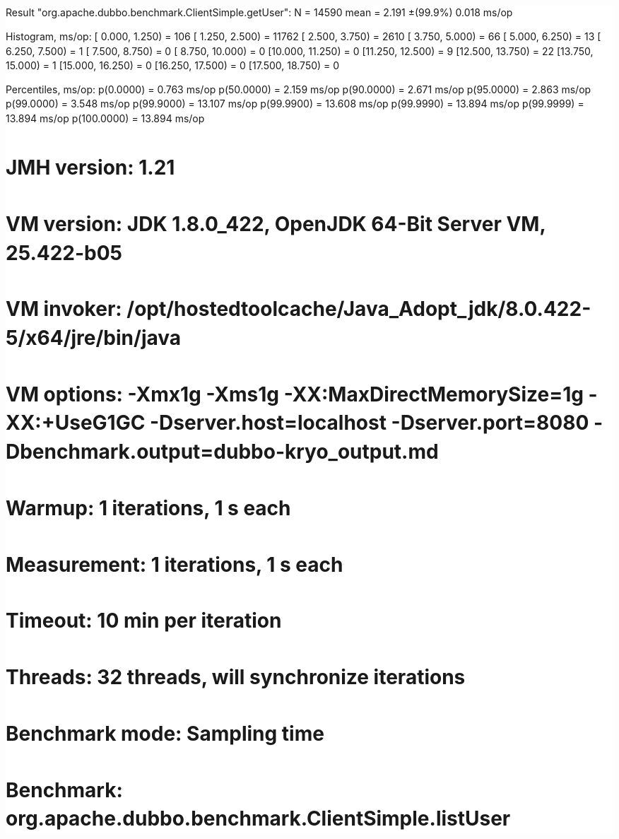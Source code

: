 Result "org.apache.dubbo.benchmark.ClientSimple.getUser":
  N = 14590
  mean =      2.191 ±(99.9%) 0.018 ms/op

  Histogram, ms/op:
    [ 0.000,  1.250) = 106 
    [ 1.250,  2.500) = 11762 
    [ 2.500,  3.750) = 2610 
    [ 3.750,  5.000) = 66 
    [ 5.000,  6.250) = 13 
    [ 6.250,  7.500) = 1 
    [ 7.500,  8.750) = 0 
    [ 8.750, 10.000) = 0 
    [10.000, 11.250) = 0 
    [11.250, 12.500) = 9 
    [12.500, 13.750) = 22 
    [13.750, 15.000) = 1 
    [15.000, 16.250) = 0 
    [16.250, 17.500) = 0 
    [17.500, 18.750) = 0 

  Percentiles, ms/op:
      p(0.0000) =      0.763 ms/op
     p(50.0000) =      2.159 ms/op
     p(90.0000) =      2.671 ms/op
     p(95.0000) =      2.863 ms/op
     p(99.0000) =      3.548 ms/op
     p(99.9000) =     13.107 ms/op
     p(99.9900) =     13.608 ms/op
     p(99.9990) =     13.894 ms/op
     p(99.9999) =     13.894 ms/op
    p(100.0000) =     13.894 ms/op


# JMH version: 1.21
# VM version: JDK 1.8.0_422, OpenJDK 64-Bit Server VM, 25.422-b05
# VM invoker: /opt/hostedtoolcache/Java_Adopt_jdk/8.0.422-5/x64/jre/bin/java
# VM options: -Xmx1g -Xms1g -XX:MaxDirectMemorySize=1g -XX:+UseG1GC -Dserver.host=localhost -Dserver.port=8080 -Dbenchmark.output=dubbo-kryo_output.md
# Warmup: 1 iterations, 1 s each
# Measurement: 1 iterations, 1 s each
# Timeout: 10 min per iteration
# Threads: 32 threads, will synchronize iterations
# Benchmark mode: Sampling time
# Benchmark: org.apache.dubbo.benchmark.ClientSimple.listUser
